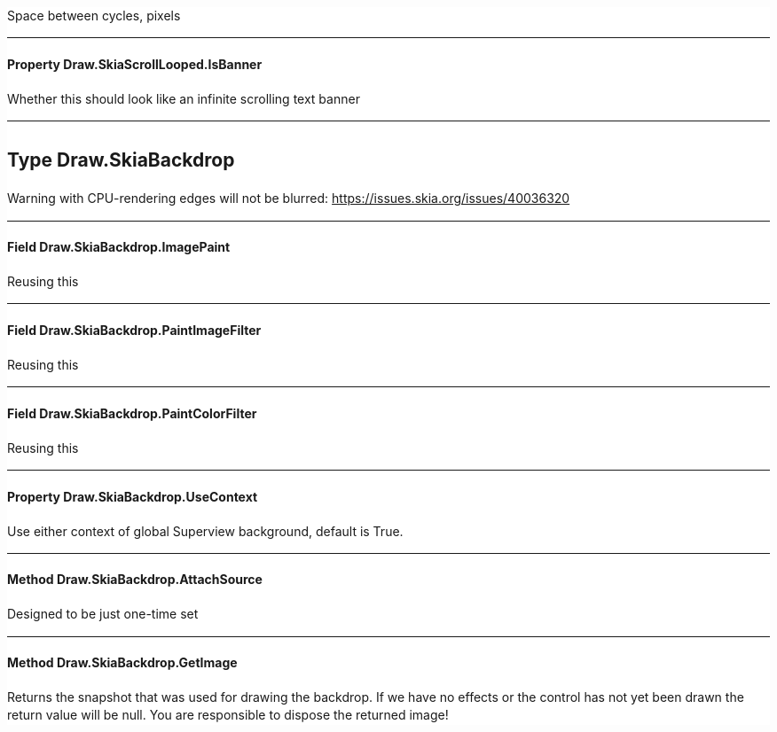  Space between cycles, pixels 



---
#### Property Draw.SkiaScrollLooped.IsBanner

 Whether this should look like an infinite scrolling text banner 



---
## Type Draw.SkiaBackdrop

 Warning with CPU-rendering edges will not be blurred: https://issues.skia.org/issues/40036320 



---
#### Field Draw.SkiaBackdrop.ImagePaint

 Reusing this 



---
#### Field Draw.SkiaBackdrop.PaintImageFilter

 Reusing this 



---
#### Field Draw.SkiaBackdrop.PaintColorFilter

 Reusing this 



---
#### Property Draw.SkiaBackdrop.UseContext

 Use either context of global Superview background, default is True. 



---
#### Method Draw.SkiaBackdrop.AttachSource

 Designed to be just one-time set 



---
#### Method Draw.SkiaBackdrop.GetImage

 Returns the snapshot that was used for drawing the backdrop. If we have no effects or the control has not yet been drawn the return value will be null. You are responsible to dispose the returned image! 
